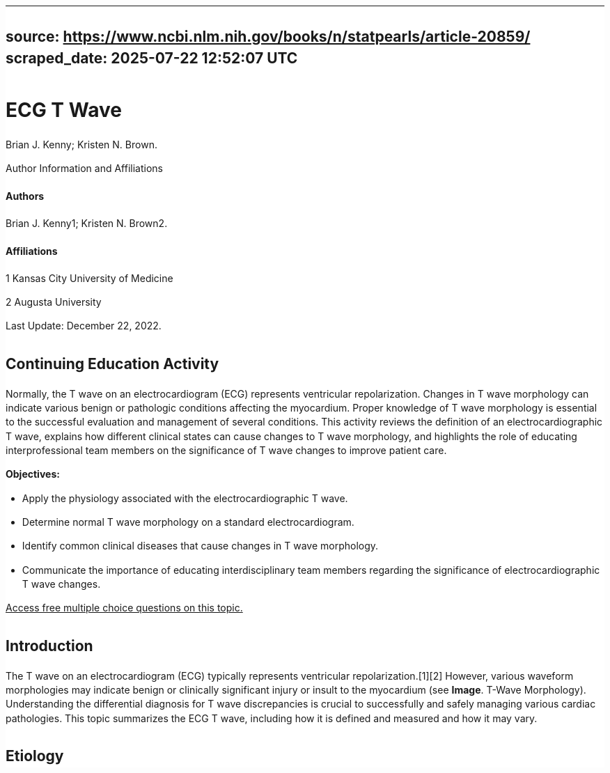 ______________________________________________________________________

## source: https://www.ncbi.nlm.nih.gov/books/n/statpearls/article-20859/ scraped_date: 2025-07-22 12:52:07 UTC

# ECG T Wave

Brian J. Kenny; Kristen N. Brown.

Author Information and Affiliations

#### Authors

Brian J. Kenny1; Kristen N. Brown2.

#### Affiliations

1 Kansas City University of Medicine

2 Augusta University

Last Update: December 22, 2022.

## Continuing Education Activity

Normally, the T wave on an electrocardiogram (ECG) represents ventricular repolarization. Changes in T wave morphology can indicate various benign or pathologic conditions affecting the myocardium. Proper knowledge of T wave morphology is essential to the successful evaluation and management of several conditions. This activity reviews the definition of an electrocardiographic T wave, explains how different clinical states can cause changes to T wave morphology, and highlights the role of educating interprofessional team members on the significance of T wave changes to improve patient care.

**Objectives:**

- Apply the physiology associated with the electrocardiographic T wave.

- Determine normal T wave morphology on a standard electrocardiogram.

- Identify common clinical diseases that cause changes in T wave morphology.

- Communicate the importance of educating interdisciplinary team members regarding the significance of electrocardiographic T wave changes.

[Access free multiple choice questions on this topic.](https://www.statpearls.com/account/trialuserreg/?articleid=20859&utm_source=pubmed&utm_campaign=reviews&utm_content=20859)

## Introduction

The T wave on an electrocardiogram (ECG) typically represents ventricular repolarization.[1][2] However, various waveform morphologies may indicate benign or clinically significant injury or insult to the myocardium (see **Image**. T-Wave Morphology). Understanding the differential diagnosis for T wave discrepancies is crucial to successfully and safely managing various cardiac pathologies. This topic summarizes the ECG T wave, including how it is defined and measured and how it may vary.

## Etiology
